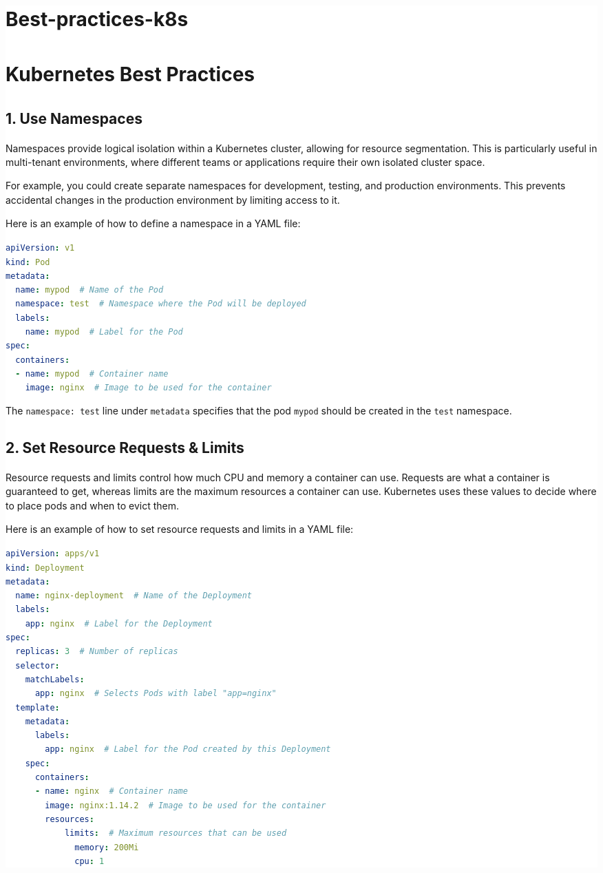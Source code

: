 # Best-practices-k8s

# Kubernetes Best Practices

## 1. Use Namespaces

Namespaces provide logical isolation within a Kubernetes cluster, allowing for resource segmentation. This is particularly useful in multi-tenant environments, where different teams or applications require their own isolated cluster space.

For example, you could create separate namespaces for development, testing, and production environments. This prevents accidental changes in the production environment by limiting access to it. 

Here is an example of how to define a namespace in a YAML file:

```yaml
apiVersion: v1  
kind: Pod   
metadata:  
  name: mypod  # Name of the Pod
  namespace: test  # Namespace where the Pod will be deployed
  labels:  
    name: mypod  # Label for the Pod
spec:  
  containers:  
  - name: mypod  # Container name
    image: nginx  # Image to be used for the container
```

The `namespace: test` line under `metadata` specifies that the pod `mypod` should be created in the `test` namespace.

## 2. Set Resource Requests & Limits

Resource requests and limits control how much CPU and memory a container can use. Requests are what a container is guaranteed to get, whereas limits are the maximum resources a container can use. Kubernetes uses these values to decide where to place pods and when to evict them.

Here is an example of how to set resource requests and limits in a YAML file:

```yaml
apiVersion: apps/v1   
kind: Deployment   
metadata:  
  name: nginx-deployment  # Name of the Deployment
  labels:  
    app: nginx  # Label for the Deployment
spec:  
  replicas: 3  # Number of replicas
  selector:  
    matchLabels:  
      app: nginx  # Selects Pods with label "app=nginx"
  template:  
    metadata:  
      labels:  
        app: nginx  # Label for the Pod created by this Deployment
    spec:  
      containers:  
      - name: nginx  # Container name
        image: nginx:1.14.2  # Image to be used for the container
        resources:  
            limits:  # Maximum resources that can be used
              memory: 200Mi  
              cpu: 1  
```